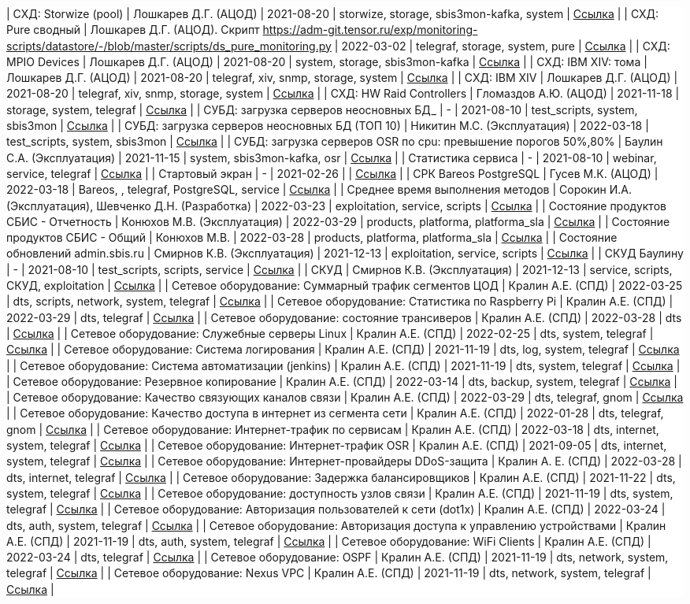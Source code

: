 | СХД: Storwize (pool) |  Лошкарев Д.Г. (АЦОД) | 2021-08-20 | storwize, storage, sbis3mon-kafka, system | [Ссылка](https://monitor.sbis.ru/d/KC08yNGiz) |
| СХД: Pure сводный |  Лошкарев Д.Г. (АЦОД). Скрипт https://adm-git.tensor.ru/exp/monitoring-scripts/datastore/-/blob/master/scripts/ds_pure_monitoring.py | 2022-03-02 | telegraf, storage, system, pure | [Ссылка](https://monitor.sbis.ru/d/9yUnta0Wz) |
| СХД: MPIO Devices |  Лошкарев Д.Г. (АЦОД) | 2021-08-20 | system, storage, sbis3mon-kafka | [Ссылка](https://monitor.sbis.ru/d/uNc8yLxZk) |
| СХД: IBM XIV: тома |  Лошкарев Д.Г. (АЦОД) | 2021-08-20 | telegraf, xiv, snmp, storage, system | [Ссылка](https://monitor.sbis.ru/d/H2JLjQZxczz) |
| СХД: IBM XIV |  Лошкарев Д.Г. (АЦОД) | 2021-08-20 | telegraf, xiv, snmp, storage, system | [Ссылка](https://monitor.sbis.ru/d/H2JLjQZWz) |
| СХД: HW Raid Controllers |  Гломаздов А.Ю. (АЦОД) | 2021-11-18 | storage, system, telegraf | [Ссылка](https://monitor.sbis.ru/d/m4T0FAoMk) |
| СУБД: загрузка серверов неосновных БД_ |  - | 2021-08-10 | test_scripts, system, sbis3mon | [Ссылка](https://monitor.sbis.ru/d/7wVVcheGz) |
| СУБД: загрузка серверов неосновных БД (ТОП 10) |  Никитин М.С. (Эксплуатация) | 2022-03-18 | test_scripts, system, sbis3mon | [Ссылка](https://monitor.sbis.ru/d/qPRK0qZnz) |
| СУБД: загрузка серверов OSR по cpu: превышение порогов 50%,80% |  Баулин С.А. (Эксплуатация) | 2021-11-15 | system, sbis3mon-kafka, osr | [Ссылка](https://monitor.sbis.ru/d/9Nh5CLzik) |
| Статистика сервиса |  - | 2021-08-10 | webinar, service, telegraf | [Ссылка](https://monitor.sbis.ru/d/dQ4kl0OMk) |
| Стартовый экран | - | 2021-02-26 |  | [Ссылка](https://monitor.sbis.ru/d/Nx4A5nmmz) |
| СРК Bareos PostgreSQL |   Гусев М.К. (АЦОД) | 2022-03-18 | Bareos, , telegraf, PostgreSQL, service | [Ссылка](https://monitor.sbis.ru/d/jom8Yl6Mk) |
| Среднее время выполнения методов |  Сорокин И.А. (Эксплуатация), Шевченко Д.Н. (Разработка) | 2022-03-23 | exploitation, service, scripts | [Ссылка](https://monitor.sbis.ru/d/_odOehHZk) |
| Состояние продуктов СБИС - Отчетность |  Конюхов М.В. (Эксплуатация)  | 2022-03-29 | products, platforma, platforma_sla | [Ссылка](https://monitor.sbis.ru/d/b3OKjOL7k) |
| Состояние продуктов СБИС - Общий |  Конюхов М.В. | 2022-03-28 | products, platforma, platforma_sla | [Ссылка](https://monitor.sbis.ru/d/b50Elgsnk) |
| Состояние обновлений admin.sbis.ru |  Смирнов К.В. (Эксплуатация) | 2021-12-13 | exploitation, service, scripts | [Ссылка](https://monitor.sbis.ru/d/kfmF-VJMz) |
| СКУД Баулину |  - | 2021-08-10 | test_scripts, scripts, service | [Ссылка](https://monitor.sbis.ru/d/KWSmJ1iMz) |
| СКУД |  Смирнов К.В. (Эксплуатация) | 2021-12-13 | service, scripts, СКУД, exploitation | [Ссылка](https://monitor.sbis.ru/d/dKeLqWNmz) |
| Сетевое оборудование: Суммарный трафик сегментов ЦОД |  Кралин А.Е. (СПД) | 2022-03-25 | dts, scripts, network, system, telegraf | [Ссылка](https://monitor.sbis.ru/d/_51Yi7pGz) |
| Сетевое оборудование: Статистика по Raspberry Pi |  Кралин А.Е. (СПД) | 2022-03-29 | dts, telegraf | [Ссылка](https://monitor.sbis.ru/d/y8H9Eet7z) |
| Сетевое оборудование: состояние трансиверов |  Кралин А.Е. (СПД) | 2022-03-28 | dts | [Ссылка](https://monitor.sbis.ru/d/RbeVUgV7k) |
| Сетевое оборудование: Служебные серверы Linux |  Кралин А.Е. (СПД) | 2022-02-25 | dts, system, telegraf | [Ссылка](https://monitor.sbis.ru/d/tBcinbqGz) |
| Сетевое оборудование: Система логирования |  Кралин А.Е. (СПД) | 2021-11-19 | dts, log, system, telegraf | [Ссылка](https://monitor.sbis.ru/d/SM72KiqMk) |
| Сетевое оборудование: Система автоматизации (jenkins) |  Кралин А.Е. (СПД) | 2021-11-19 | dts, system, telegraf | [Ссылка](https://monitor.sbis.ru/d/GS_WwwqGk) |
| Сетевое оборудование: Резервное копирование |  Кралин А.Е. (СПД) | 2022-03-14 | dts, backup, system, telegraf | [Ссылка](https://monitor.sbis.ru/d/CXkJ5MqGz) |
| Сетевое оборудование: Качество связующих каналов связи |  Кралин А.Е. (СПД) | 2022-03-29 | dts, telegraf, gnom | [Ссылка](https://monitor.sbis.ru/d/TkF15pv7z) |
| Сетевое оборудование: Качество доступа в интернет из сегмента сети |  Кралин А.Е. (СПД) | 2022-01-28 | dts, telegraf, gnom | [Ссылка](https://monitor.sbis.ru/d/qKpvf0o7k) |
| Сетевое оборудование: Интернет-трафик по сервисам |  Кралин А.Е. (СПД) | 2022-03-18 | dts, internet, system, telegraf | [Ссылка](https://monitor.sbis.ru/d/vf6x45znz) |
| Сетевое оборудование: Интернет-трафик OSR |  Кралин А.Е. (СПД) | 2021-09-05 | dts, internet, system, telegraf | [Ссылка](https://monitor.sbis.ru/d/5wbXghknz) |
| Сетевое оборудование: Интернет-провайдеры DDoS-защита |  Кралин А. Е. (СПД) | 2022-03-28 | dts, internet, telegraf | [Ссылка](https://monitor.sbis.ru/d/3PnPCa57z) |
| Сетевое оборудование: Задержка балансировщиков |  Кралин А.Е. (СПД) | 2021-11-22 | dts, system, telegraf | [Ссылка](https://monitor.sbis.ru/d/MmVViBrGk) |
| Сетевое оборудование: доступность узлов связи |  Кралин А.Е. (СПД) | 2021-11-19 | dts, system, telegraf | [Ссылка](https://monitor.sbis.ru/d/Bv5F-0M7z) |
| Сетевое оборудование: Авторизация пользователей к сети (dot1x) |  Кралин А.Е. (СПД) | 2022-03-24 | dts, auth, system, telegraf | [Ссылка](https://monitor.sbis.ru/d/YELK49I7k) |
| Сетевое оборудование: Авторизация доступа к управлению устройствами |  Кралин А.Е. (СПД) | 2021-11-19 | dts, auth, system, telegraf | [Ссылка](https://monitor.sbis.ru/d/Kjet-YCGz) |
| Сетевое оборудование: WiFi Clients |  Кралин А.Е. (СПД) | 2022-03-24 | dts, telegraf | [Ссылка](https://monitor.sbis.ru/d/ob9MYDP7z) |
| Сетевое оборудование: OSPF |  Кралин А.Е. (СПД) | 2021-11-19 | dts, network, system, telegraf | [Ссылка](https://monitor.sbis.ru/d/FQ2JVbKMk) |
| Сетевое оборудование: Nexus VPC |  Кралин А.Е. (СПД) | 2021-11-19 | dts, network, system, telegraf | [Ссылка](https://monitor.sbis.ru/d/ncGxAN1Gk) |
